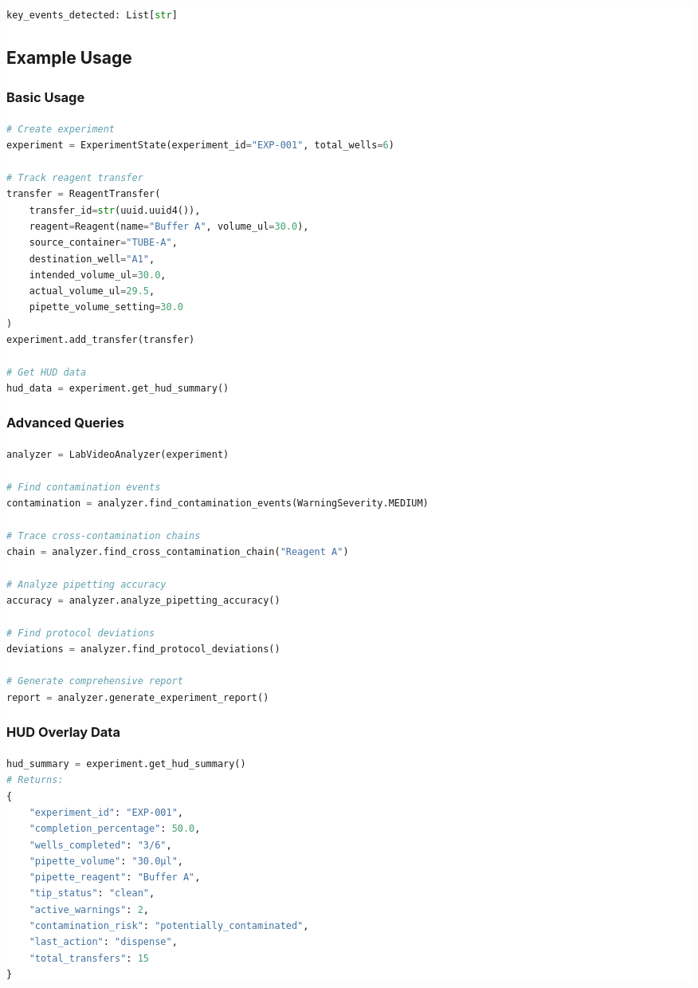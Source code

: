 ```python
key_events_detected: List[str]
```

## Example Usage

### Basic Usage
```python
# Create experiment
experiment = ExperimentState(experiment_id="EXP-001", total_wells=6)

# Track reagent transfer
transfer = ReagentTransfer(
    transfer_id=str(uuid.uuid4()),
    reagent=Reagent(name="Buffer A", volume_ul=30.0),
    source_container="TUBE-A",
    destination_well="A1",
    intended_volume_ul=30.0,
    actual_volume_ul=29.5,
    pipette_volume_setting=30.0
)
experiment.add_transfer(transfer)

# Get HUD data
hud_data = experiment.get_hud_summary()
```

### Advanced Queries
```python
analyzer = LabVideoAnalyzer(experiment)

# Find contamination events
contamination = analyzer.find_contamination_events(WarningSeverity.MEDIUM)

# Trace cross-contamination chains
chain = analyzer.find_cross_contamination_chain("Reagent A")

# Analyze pipetting accuracy
accuracy = analyzer.analyze_pipetting_accuracy()

# Find protocol deviations
deviations = analyzer.find_protocol_deviations()

# Generate comprehensive report
report = analyzer.generate_experiment_report()
```

### HUD Overlay Data
```python
hud_summary = experiment.get_hud_summary()
# Returns:
{
    "experiment_id": "EXP-001",
    "completion_percentage": 50.0,
    "wells_completed": "3/6",
    "pipette_volume": "30.0µl",
    "pipette_reagent": "Buffer A",
    "tip_status": "clean",
    "active_warnings": 2,
    "contamination_risk": "potentially_contaminated",
    "last_action": "dispense",
    "total_transfers": 15
}
```